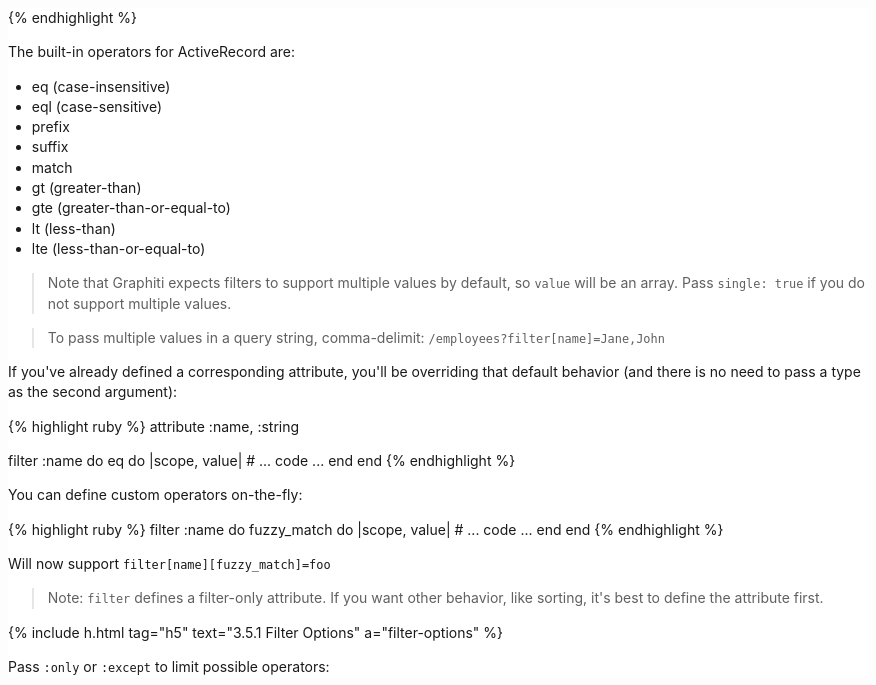 {% endhighlight %}

The built-in operators for ActiveRecord are:

* eq (case-insensitive)
* eql (case-sensitive)
* prefix
* suffix
* match
* gt (greater-than)
* gte (greater-than-or-equal-to)
* lt (less-than)
* lte (less-than-or-equal-to)

> Note that Graphiti expects filters to support multiple values by
> default, so `value` will be an array. Pass `single: true` if you do
> not support multiple values.

> To pass multiple values in a query string, comma-delimit:
> `/employees?filter[name]=Jane,John`

If you've already defined a corresponding attribute, you'll be
overriding that default behavior (and there is no need to pass a type as
the second argument):

{% highlight ruby %}
attribute :name, :string

filter :name do
  eq do |scope, value|
    # ... code ...
  end
end
{% endhighlight %}

You can define custom operators on-the-fly:

{% highlight ruby %}
filter :name do
  fuzzy_match do |scope, value|
    # ... code ...
  end
end
{% endhighlight %}

Will now support `filter[name][fuzzy_match]=foo`

> Note: `filter` defines a filter-only attribute. If you want other
> behavior, like sorting, it's best to define the attribute first.

{% include h.html tag="h5" text="3.5.1 Filter Options" a="filter-options" %}

Pass `:only` or `:except` to limit possible operators:
